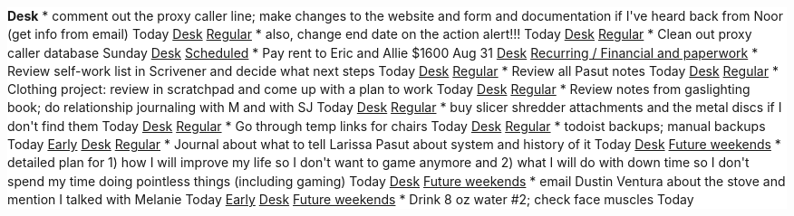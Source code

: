 **Desk**
* 
comment out the proxy caller line; make changes to the website and form and documentation if I've heard back from Noor (get info from email)
Today [Desk](https://macstore.todoist.com/app/label/Desk)  [Regular](https://macstore.todoist.com/app/project/2236698764#task-5029798822) 
* 
also, change end date on the action alert!!!
Today [Desk](https://macstore.todoist.com/app/label/Desk)  [Regular](https://macstore.todoist.com/app/project/2236698764#task-5029923797) 
* 
Clean out proxy caller database
Sunday [Desk](https://macstore.todoist.com/app/label/Desk)  [Scheduled](https://macstore.todoist.com/app/project/2202267723#task-5024110353) 
* 
Pay rent to Eric and Allie $1600
Aug 31
 [Desk](https://macstore.todoist.com/app/label/Desk)  [Recurring / Financial and paperwork](https://macstore.todoist.com/app/project/410614252#task-3934610728) 
* 
Review self-work list in Scrivener and decide what next steps
Today [Desk](https://macstore.todoist.com/app/label/Desk)  [Regular](https://macstore.todoist.com/app/project/2236698764#task-4944140932) 
* 
Review all Pasut notes
Today [Desk](https://macstore.todoist.com/app/label/Desk)  [Regular](https://macstore.todoist.com/app/project/2236698764#task-4948790721) 
* 
Clothing project: review in scratchpad and come up with a plan to work
Today [Desk](https://macstore.todoist.com/app/label/Desk)  [Regular](https://macstore.todoist.com/app/project/2236698764#task-5002729325) 
* 
Review notes from gaslighting book; do relationship journaling with M and with SJ
Today [Desk](https://macstore.todoist.com/app/label/Desk)  [Regular](https://macstore.todoist.com/app/project/2236698764#task-5029297735) 
* 
buy slicer shredder attachments and the metal discs if I don't find them
Today [Desk](https://macstore.todoist.com/app/label/Desk)  [Regular](https://macstore.todoist.com/app/project/2236698764#task-5030195806) 
* 
Go through temp links for chairs
Today [Desk](https://macstore.todoist.com/app/label/Desk)  [Regular](https://macstore.todoist.com/app/project/2236698764#task-5034517149) 
* 
todoist backups; manual backups
Today [Early](https://macstore.todoist.com/app/label/Early)  [Desk](https://macstore.todoist.com/app/label/Desk)  [Regular](https://macstore.todoist.com/app/project/2236698764#task-5034749538) 
* 
Journal about what to tell Larissa Pasut about system and history of it
Today [Desk](https://macstore.todoist.com/app/label/Desk)  [Future weekends](https://macstore.todoist.com/app/project/2244600532#task-4948901029) 
* 
detailed plan for 1) how I will improve my life so I don't want to game anymore and 2) what I will do with down time so I don't spend my time doing pointless things (including gaming)
Today [Desk](https://macstore.todoist.com/app/label/Desk)  [Future weekends](https://macstore.todoist.com/app/project/2244600532#task-4370587352) 
* 
email Dustin Ventura about the stove and mention I talked with Melanie
Today [Early](https://macstore.todoist.com/app/label/Early)  [Desk](https://macstore.todoist.com/app/label/Desk)  [Future weekends](https://macstore.todoist.com/app/project/2244600532#task-5032360948) 
* 
Drink 8 oz water #2; check face muscles
Today